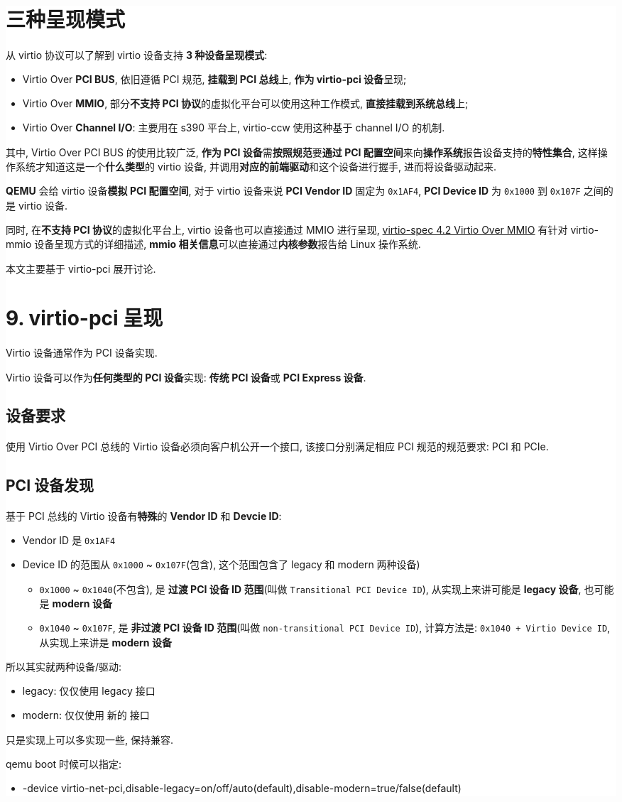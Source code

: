 # 三种呈现模式

从 virtio 协议可以了解到 virtio 设备支持 **3 种设备呈现模式**:

* Virtio Over **PCI BUS**, 依旧遵循 PCI 规范, **挂载到 PCI 总线**上, **作为 virtio-pci 设备**呈现;

* Virtio Over **MMIO**, 部分**不支持 PCI 协议**的虚拟化平台可以使用这种工作模式, **直接挂载到系统总线**上;

* Virtio Over **Channel I/O**: 主要用在 s390 平台上, virtio-ccw 使用这种基于 channel I/O 的机制.

其中, Virtio Over PCI BUS 的使用比较广泛, **作为 PCI 设备**需**按照规范**要**通过 PCI 配置空间**来向**操作系统**报告设备支持的**特性集合**, 这样操作系统才知道这是一个**什么类型**的 virtio 设备, 并调用**对应的前端驱动**和这个设备进行握手, 进而将设备驱动起来.

**QEMU** 会给 virtio 设备**模拟 PCI 配置空间**, 对于 virtio 设备来说 **PCI Vendor ID** 固定为 `0x1AF4`, **PCI Device ID** 为 `0x1000` 到 `0x107F` 之间的是 virtio 设备.

同时, 在**不支持 PCI 协议**的虚拟化平台上, virtio 设备也可以直接通过 MMIO 进行呈现, [virtio-spec 4.2 Virtio Over MMIO](https://docs.oasis-open.org/virtio/virtio/v1.1/cs01/virtio-v1.1-cs01.html#x1-1440002) 有针对 virtio-mmio 设备呈现方式的详细描述, **mmio 相关信息**可以直接通过**内核参数**报告给 Linux 操作系统.

本文主要基于 virtio-pci 展开讨论.

# 9. virtio-pci 呈现

Virtio 设备通常作为 PCI 设备实现.

Virtio 设备可以作为**任何类型的 PCI 设备**实现: **传统 PCI 设备**或 **PCI Express 设备**.

## 设备要求

使用 Virtio Over PCI 总线的 Virtio 设备必须向客户机公开一个接口, 该接口分别满足相应 PCI 规范的规范要求: PCI 和 PCIe.

## PCI 设备发现

基于 PCI 总线的 Virtio 设备有**特殊**的 **Vendor ID** 和 **Devcie ID**:

* Vendor ID 是 `0x1AF4`

* Device ID 的范围从 `0x1000` ~ `0x107F`(包含), 这个范围包含了 legacy 和 modern 两种设备)

  * `0x1000` ~ `0x1040`(不包含), 是 **过渡 PCI 设备 ID 范围**(叫做 `Transitional PCI Device ID`), 从实现上来讲可能是 **legacy 设备**, 也可能是 **modern 设备**

  * `0x1040` ~ `0x107F`, 是 **非过渡 PCI 设备 ID 范围**(叫做 `non-transitional PCI Device ID`), 计算方法是: `0x1040 + Virtio Device ID`, 从实现上来讲是 **modern 设备**

所以其实就两种设备/驱动:

* legacy: 仅仅使用 legacy 接口

* modern: 仅仅使用 新的 接口

只是实现上可以多实现一些, 保持兼容.

qemu boot 时候可以指定:

* -device virtio-net-pci,disable-legacy=on/off/auto(default),disable-modern=true/false(default)
